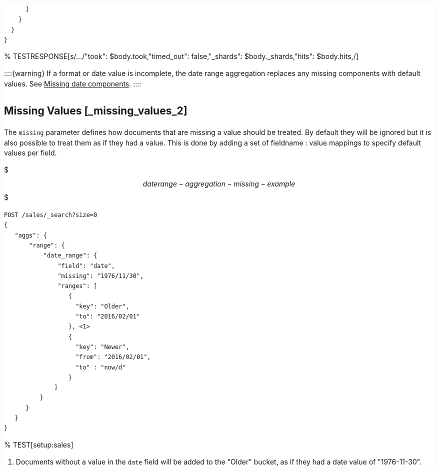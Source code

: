 ```console-result
      ]
    }
  }
}
```

%  TESTRESPONSE[s/\.\.\./"took": $body.took,"timed_out": false,"_shards": $body._shards,"hits": $body.hits,/]

::::{warning} 
If a format or date value is incomplete, the date range aggregation replaces any missing components with default values. See [Missing date components](query-dsl-range-query.md#missing-date-components).
::::


## Missing Values [_missing_values_2]

The `missing` parameter defines how documents that are missing a value should be treated. By default they will be ignored but it is also possible to treat them as if they had a value. This is done by adding a set of fieldname : value mappings to specify default values per field.

$$$daterange-aggregation-missing-example$$$

```console
POST /sales/_search?size=0
{
   "aggs": {
       "range": {
           "date_range": {
               "field": "date",
               "missing": "1976/11/30",
               "ranges": [
                  {
                    "key": "Older",
                    "to": "2016/02/01"
                  }, <1>
                  {
                    "key": "Newer",
                    "from": "2016/02/01",
                    "to" : "now/d"
                  }
              ]
          }
      }
   }
}
```

%  TEST[setup:sales]

1. Documents without a value in the `date` field will be added to the "Older" bucket, as if they had a date value of "1976-11-30".

